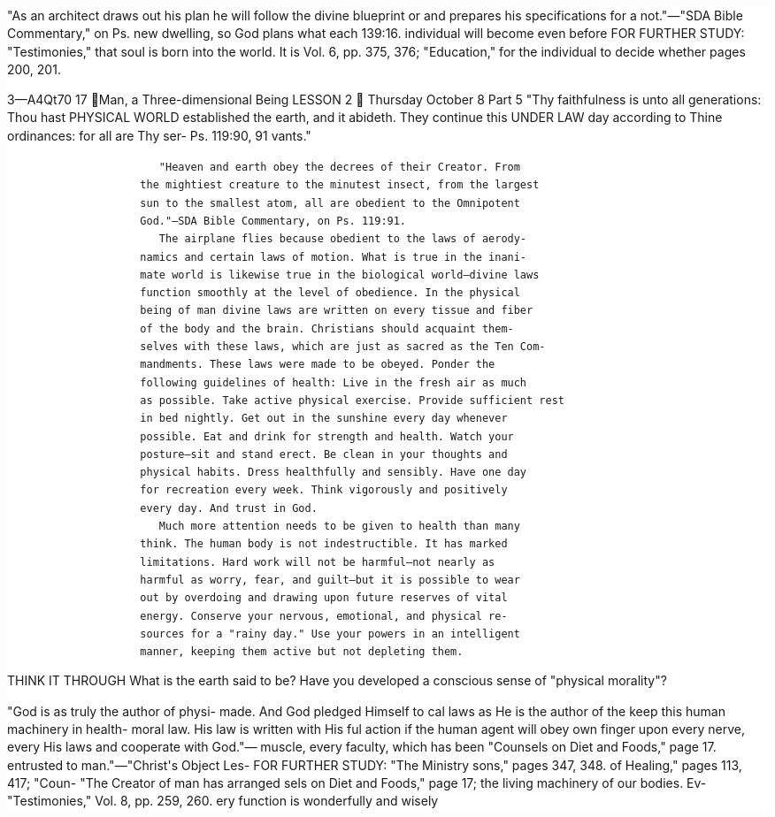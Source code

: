 


  "As an architect draws out his plan      he will follow the divine blueprint or
and prepares his specifications for a      not."—"SDA Bible Commentary," on Ps.
new dwelling, so God plans what each       139:16.
individual will become even before           FOR FURTHER STUDY: "Testimonies,"
that soul is born into the world. It is    Vol. 6, pp. 375, 376; "Education,"
for the individual to decide whether       pages 200, 201.

3—A4Qt70                                                                           17
Man, a Three-dimensional Being           LESSON 2                          ❑ Thursday
                                                                              October 8
                Part 5      "Thy faithfulness is unto all generations: Thou hast
     PHYSICAL WORLD      established the earth, and it abideth. They continue this
         UNDER LAW       day according to Thine ordinances: for all are Thy ser-
        Ps. 119:90, 91   vants."

                            "Heaven and earth obey the decrees of their Creator. From
                         the mightiest creature to the minutest insect, from the largest
                         sun to the smallest atom, all are obedient to the Omnipotent
                         God."—SDA Bible Commentary, on Ps. 119:91.
                            The airplane flies because obedient to the laws of aerody-
                         namics and certain laws of motion. What is true in the inani-
                         mate world is likewise true in the biological world—divine laws
                         function smoothly at the level of obedience. In the physical
                         being of man divine laws are written on every tissue and fiber
                         of the body and the brain. Christians should acquaint them-
                         selves with these laws, which are just as sacred as the Ten Com-
                         mandments. These laws were made to be obeyed. Ponder the
                         following guidelines of health: Live in the fresh air as much
                         as possible. Take active physical exercise. Provide sufficient rest
                         in bed nightly. Get out in the sunshine every day whenever
                         possible. Eat and drink for strength and health. Watch your
                         posture—sit and stand erect. Be clean in your thoughts and
                         physical habits. Dress healthfully and sensibly. Have one day
                         for recreation every week. Think vigorously and positively
                         every day. And trust in God.
                            Much more attention needs to be given to health than many
                         think. The human body is not indestructible. It has marked
                         limitations. Hard work will not be harmful—not nearly as
                         harmful as worry, fear, and guilt—but it is possible to wear
                         out by overdoing and drawing upon future reserves of vital
                         energy. Conserve your nervous, emotional, and physical re-
                         sources for a "rainy day." Use your powers in an intelligent
                         manner, keeping them active but not depleting them.
 THINK IT THROUGH          What is the earth said to be?
                           Have you developed a conscious sense of "physical
                         morality"?




  "God is as truly the author of physi-      made. And God pledged Himself to
cal laws as He is the author of the          keep this human machinery in health-
moral law. His law is written with His       ful action if the human agent will obey
own finger upon every nerve, every           His laws and cooperate with God."—
muscle, every faculty, which has been        "Counsels on Diet and Foods," page 17.
entrusted to man."—"Christ's Object Les-        FOR FURTHER STUDY: "The Ministry
sons," pages 347, 348.                       of Healing," pages 113, 417; "Coun-
  "The Creator of man has arranged           sels on Diet and Foods," page 17;
the living machinery of our bodies. Ev-      "Testimonies," Vol. 8, pp. 259, 260.
ery function is wonderfully and wisely
